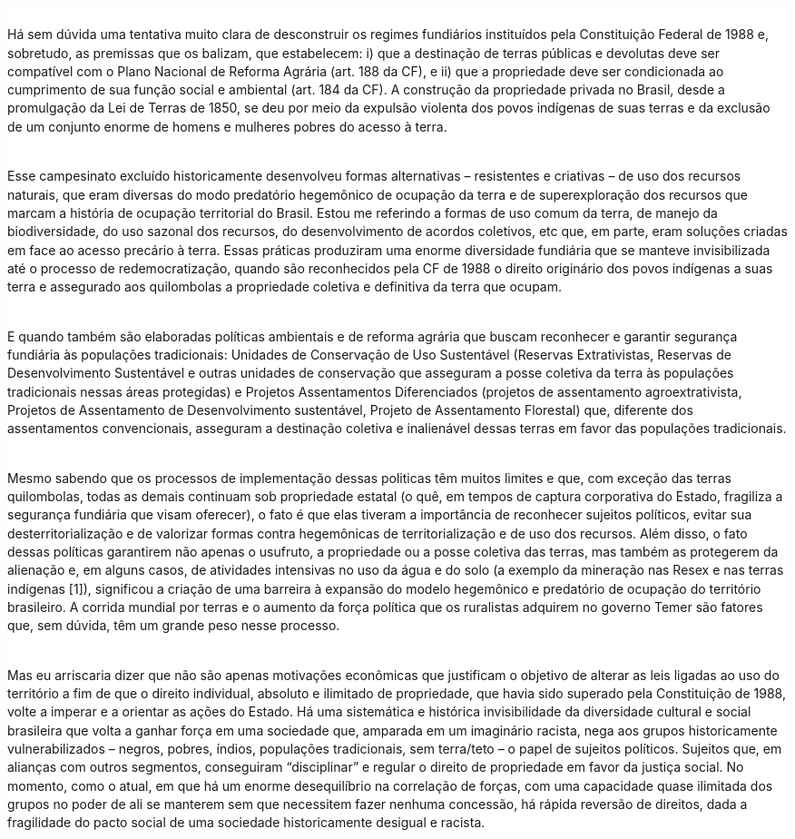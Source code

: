 <p><br />
H&aacute; sem d&uacute;vida uma tentativa muito clara de desconstruir os regimes fundi&aacute;rios institu&iacute;dos pela Constitui&ccedil;&atilde;o Federal de 1988 e, sobretudo, as premissas que os balizam, que estabelecem: i) que a destina&ccedil;&atilde;o de terras p&uacute;blicas e devolutas deve ser compat&iacute;vel com o Plano Nacional de Reforma Agr&aacute;ria (art. 188 da CF), e ii) que a propriedade deve ser condicionada ao cumprimento de sua fun&ccedil;&atilde;o social e ambiental (art. 184 da CF). A constru&ccedil;&atilde;o da propriedade privada no Brasil, desde a promulga&ccedil;&atilde;o da Lei de Terras de 1850, se deu por meio da expuls&atilde;o violenta dos povos ind&iacute;genas de suas terras e da exclus&atilde;o de um conjunto enorme de homens e mulheres pobres do acesso &agrave; terra.</p>

<p><br />
Esse campesinato exclu&iacute;do historicamente desenvolveu formas alternativas &ndash; resistentes e criativas &ndash; de uso dos recursos naturais, que eram diversas do modo predat&oacute;rio hegem&ocirc;nico de ocupa&ccedil;&atilde;o da terra e de superexplora&ccedil;&atilde;o dos recursos que marcam a hist&oacute;ria de ocupa&ccedil;&atilde;o territorial do Brasil. Estou me referindo a formas de uso comum da terra, de manejo da biodiversidade, do uso sazonal dos recursos, do desenvolvimento de acordos coletivos, etc que, em parte, eram solu&ccedil;&otilde;es criadas em face ao acesso prec&aacute;rio &agrave; terra. Essas pr&aacute;ticas produziram uma enorme diversidade fundi&aacute;ria que se manteve invisibilizada at&eacute; o processo de redemocratiza&ccedil;&atilde;o, quando s&atilde;o reconhecidos pela CF de 1988 o direito origin&aacute;rio dos povos ind&iacute;genas a suas terra e assegurado aos quilombolas a propriedade coletiva e definitiva da terra que ocupam.</p>

<p><br />
E quando tamb&eacute;m s&atilde;o elaboradas pol&iacute;ticas ambientais e de reforma agr&aacute;ria que buscam reconhecer e garantir seguran&ccedil;a fundi&aacute;ria &agrave;s popula&ccedil;&otilde;es tradicionais: Unidades de Conserva&ccedil;&atilde;o de Uso Sustent&aacute;vel (Reservas Extrativistas, Reservas de Desenvolvimento Sustent&aacute;vel e outras unidades de conserva&ccedil;&atilde;o que asseguram a posse coletiva da terra &agrave;s popula&ccedil;&otilde;es tradicionais nessas &aacute;reas protegidas) e Projetos Assentamentos Diferenciados (projetos de assentamento agroextrativista, Projetos de Assentamento de Desenvolvimento sustent&aacute;vel, Projeto de Assentamento Florestal) que, diferente dos assentamentos convencionais, asseguram a destina&ccedil;&atilde;o coletiva e inalien&aacute;vel dessas terras em favor das popula&ccedil;&otilde;es tradicionais.</p>

<p><br />
Mesmo sabendo que os processos de implementa&ccedil;&atilde;o dessas politicas t&ecirc;m muitos limites e que, com exce&ccedil;&atilde;o das terras quilombolas, todas as demais continuam sob propriedade estatal (o qu&ecirc;, em tempos de captura corporativa do Estado, fragiliza a seguran&ccedil;a fundi&aacute;ria que visam oferecer), o fato &eacute; que elas tiveram a import&acirc;ncia de reconhecer sujeitos pol&iacute;ticos, evitar sua desterritorializa&ccedil;&atilde;o e de valorizar formas contra hegem&ocirc;nicas de territorializa&ccedil;&atilde;o e de uso dos recursos. Al&eacute;m disso, o fato dessas pol&iacute;ticas garantirem n&atilde;o apenas o usufruto, a propriedade ou a posse coletiva das terras, mas tamb&eacute;m as protegerem da aliena&ccedil;&atilde;o e, em alguns casos, de atividades intensivas no uso da &aacute;gua e do solo (a exemplo da minera&ccedil;&atilde;o nas Resex e nas terras ind&iacute;genas [1]), significou a cria&ccedil;&atilde;o de uma barreira &agrave; expans&atilde;o do modelo hegem&ocirc;nico e predat&oacute;rio de ocupa&ccedil;&atilde;o do territ&oacute;rio brasileiro. A corrida mundial por terras e o aumento da for&ccedil;a pol&iacute;tica que os ruralistas adquirem no governo Temer s&atilde;o fatores que, sem d&uacute;vida, t&ecirc;m um grande peso nesse processo.</p>

<p><br />
Mas eu arriscaria dizer que n&atilde;o s&atilde;o apenas motiva&ccedil;&otilde;es econ&ocirc;micas que justificam o objetivo de alterar as leis ligadas ao uso do territ&oacute;rio a fim de que o direito individual, absoluto e ilimitado de propriedade, que havia sido superado pela Constitui&ccedil;&atilde;o de 1988, volte a imperar e a orientar as a&ccedil;&otilde;es do Estado. H&aacute; uma sistem&aacute;tica e hist&oacute;rica invisibilidade da diversidade cultural e social brasileira que volta a ganhar for&ccedil;a em uma sociedade que, amparada em um imagin&aacute;rio racista, nega aos grupos historicamente vulnerabilizados &ndash; negros, pobres, &iacute;ndios, popula&ccedil;&otilde;es tradicionais, sem terra/teto &ndash; o papel de sujeitos pol&iacute;ticos. Sujeitos que, em alian&ccedil;as com outros segmentos, conseguiram &ldquo;disciplinar&rdquo; e regular o direito de propriedade em favor da justi&ccedil;a social. No momento, como o atual, em que h&aacute; um enorme desequil&iacute;brio na correla&ccedil;&atilde;o de for&ccedil;as, com uma capacidade quase ilimitada dos grupos no poder de ali se manterem sem que necessitem fazer nenhuma concess&atilde;o, h&aacute; r&aacute;pida revers&atilde;o de direitos, dada a fragilidade do pacto social de uma sociedade historicamente desigual e racista.</p>
